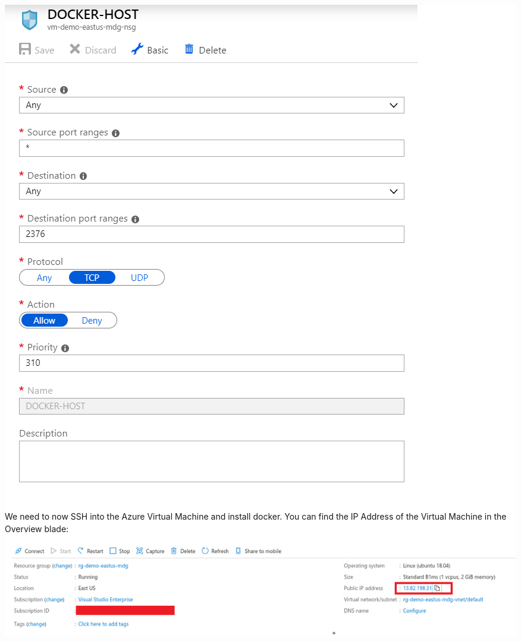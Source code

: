 ![how-to-ssh-into-an-azure-virtual-machine-using-azure-devops-azure-keyvault-and-bash-002](./docs/images/how-to-ssh-into-an-azure-virtual-machine-using-azure-devops-azure-keyvault-and-bash-002.png)

We need to now SSH into the Azure Virtual Machine and install docker. You can find the IP Address of the Virtual Machine in the Overview blade:

![how-to-ssh-into-an-azure-virtual-machine-using-azure-devops-azure-keyvault-and-bash-003](/docs/images/how-to-ssh-into-an-azure-virtual-machine-using-azure-devops-azure-keyvault-and-bash-003.png)
